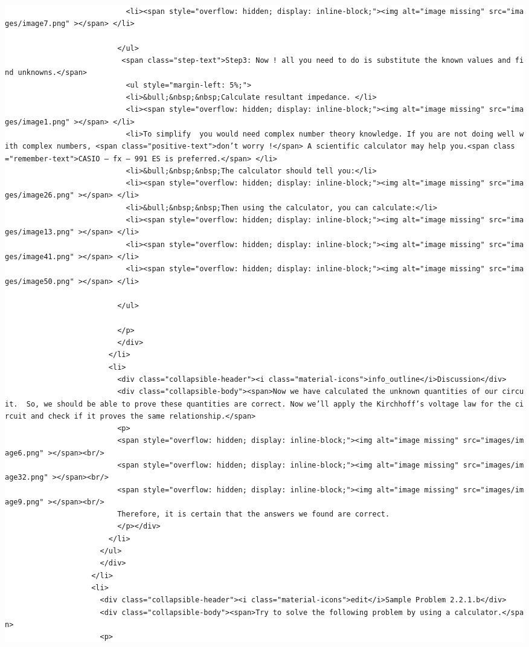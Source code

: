 								<li><span style="overflow: hidden; display: inline-block;"><img alt="image missing" src="images/image7.png" ></span> </li>
							  
							  </ul>
							   <span class="step-text">Step3: Now ! all you need to do is substitute the known values and find unknowns.</span>
							    <ul style="margin-left: 5%;">
								<li>&bull;&nbsp;&nbsp;Calculate resultant impedance. </li>
								<li><span style="overflow: hidden; display: inline-block;"><img alt="image missing" src="images/image1.png" ></span> </li>
								<li>To simplify  you would need complex number theory knowledge. If you are not doing well with complex numbers, <span class="positive-text">don’t worry !</span> A scientific calculator may help you.<span class="remember-text">CASIO – fx – 991 ES is preferred.</span> </li>
								<li>&bull;&nbsp;&nbsp;The calculator should tell you:</li>
								<li><span style="overflow: hidden; display: inline-block;"><img alt="image missing" src="images/image26.png" ></span> </li>
								<li>&bull;&nbsp;&nbsp;Then using the calculator, you can calculate:</li>
								<li><span style="overflow: hidden; display: inline-block;"><img alt="image missing" src="images/image13.png" ></span> </li>
								<li><span style="overflow: hidden; display: inline-block;"><img alt="image missing" src="images/image41.png" ></span> </li>
								<li><span style="overflow: hidden; display: inline-block;"><img alt="image missing" src="images/image50.png" ></span> </li>
							  
							  </ul>

							  </p>
							  </div>
							</li>
							<li>
							  <div class="collapsible-header"><i class="material-icons">info_outline</i>Discussion</div>
							  <div class="collapsible-body"><span>Now we have calculated the unknown quantities of our circuit.  So, we should be able to prove these quantities are correct. Now we’ll apply the Kirchhoff’s voltage law for the circuit and check if it proves the same relationship.</span>
							  <p>
							  <span style="overflow: hidden; display: inline-block;"><img alt="image missing" src="images/image6.png" ></span><br/>
							  <span style="overflow: hidden; display: inline-block;"><img alt="image missing" src="images/image32.png" ></span><br/>
							  <span style="overflow: hidden; display: inline-block;"><img alt="image missing" src="images/image9.png" ></span><br/>
							  Therefore, it is certain that the answers we found are correct.
							  </p></div>
							</li>
						  </ul>
						  </div>
						</li>
						<li>
						  <div class="collapsible-header"><i class="material-icons">edit</i>Sample Problem 2.2.1.b</div>
						  <div class="collapsible-body"><span>Try to solve the following problem by using a calculator.</span>
						  <p>
